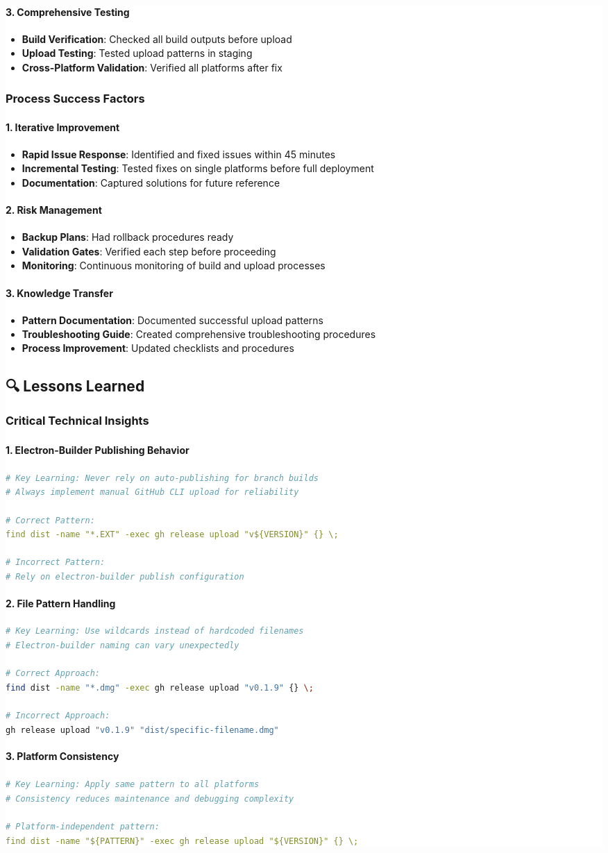 #### **3. Comprehensive Testing**
- **Build Verification**: Checked all build outputs before upload
- **Upload Testing**: Tested upload patterns in staging
- **Cross-Platform Validation**: Verified all platforms after fix

### **Process Success Factors**

#### **1. Iterative Improvement**
- **Rapid Issue Response**: Identified and fixed issues within 45 minutes
- **Incremental Testing**: Tested fixes on single platforms before full deployment
- **Documentation**: Captured solutions for future reference

#### **2. Risk Management**
- **Backup Plans**: Had rollback procedures ready
- **Validation Gates**: Verified each step before proceeding
- **Monitoring**: Continuous monitoring of build and upload processes

#### **3. Knowledge Transfer**
- **Pattern Documentation**: Documented successful upload patterns
- **Troubleshooting Guide**: Created comprehensive troubleshooting procedures
- **Process Improvement**: Updated checklists and procedures

## 🔍 Lessons Learned

### **Critical Technical Insights**

#### **1. Electron-Builder Publishing Behavior**
```yaml
# Key Learning: Never rely on auto-publishing for branch builds
# Always implement manual GitHub CLI upload for reliability

# Correct Pattern:
find dist -name "*.EXT" -exec gh release upload "v${VERSION}" {} \;

# Incorrect Pattern:
# Rely on electron-builder publish configuration
```

#### **2. File Pattern Handling**
```bash
# Key Learning: Use wildcards instead of hardcoded filenames
# Electron-builder naming can vary unexpectedly

# Correct Approach:
find dist -name "*.dmg" -exec gh release upload "v0.1.9" {} \;

# Incorrect Approach:
gh release upload "v0.1.9" "dist/specific-filename.dmg"
```

#### **3. Platform Consistency**
```yaml
# Key Learning: Apply same pattern to all platforms
# Consistency reduces maintenance and debugging complexity

# Platform-independent pattern:
find dist -name "${PATTERN}" -exec gh release upload "${VERSION}" {} \;
```

